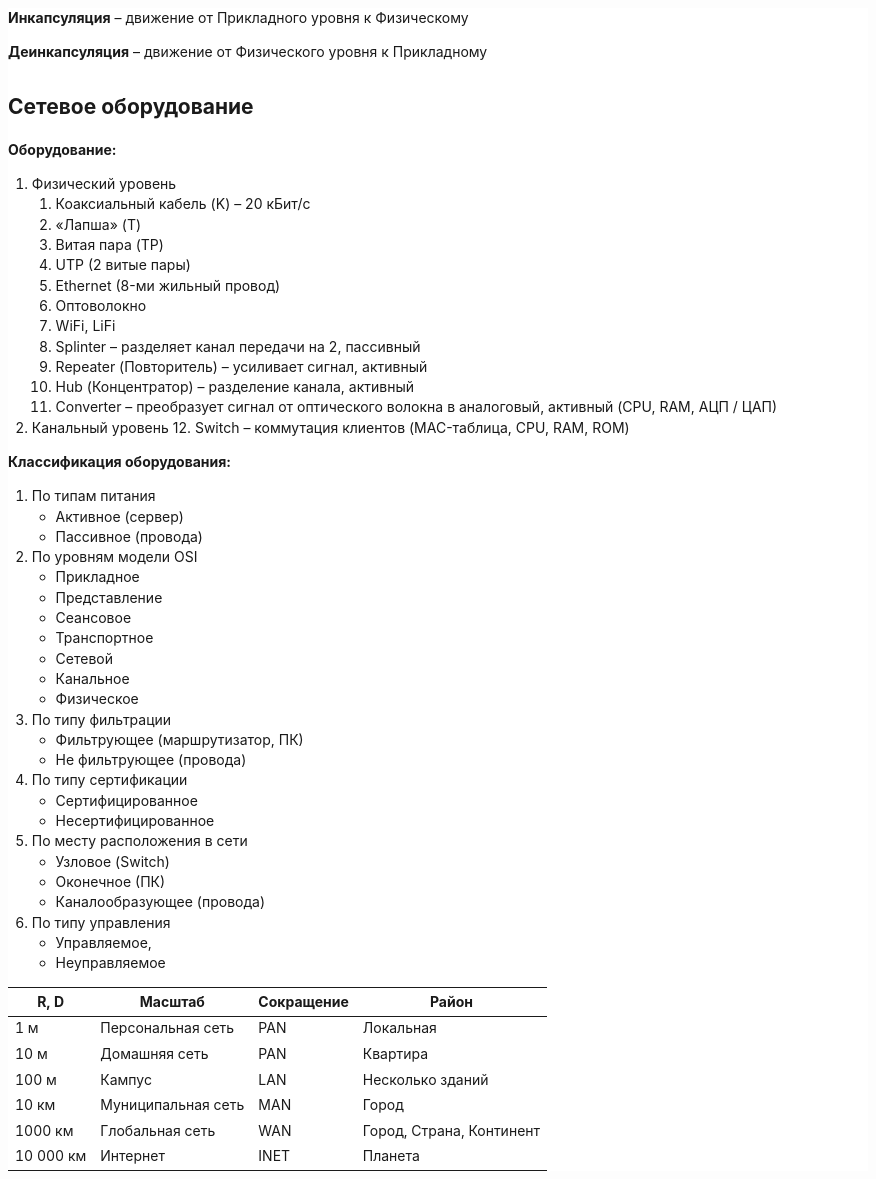 **Инкапсуляция** – движение от Прикладного уровня к Физическому

**Деинкапсуляция** – движение от Физического уровня к Прикладному



## Сетевое оборудование

**Оборудование:**

1. Физический уровень
	1. Коаксиальный кабель (K)  – 20 кБит/с
	2. «Лапша» (T)
	3. Витая пара (TP)
	4. UTP (2 витые пары)
	5. Ethernet (8-ми жильный провод)
	6. Оптоволокно
	7. WiFi, LiFi
	8. Splinter – разделяет канал передачи на 2, пассивный
	9. Repeater (Повторитель) – усиливает сигнал, активный
	10. Hub (Концентратор) – разделение канала, активный
	11. Converter – преобразует сигнал от оптического волокна в аналоговый, активный (CPU, RAM, АЦП / ЦАП)
2. Канальный уровень
	12. Switch – коммутация клиентов (MAC-таблица, CPU, RAM, ROM)

**Классификация оборудования:**

1. По типам питания
	- Активное (сервер)
	- Пассивное (провода)
2. По уровням модели OSI
	- Прикладное
	- Представление
	- Сеансовое
	- Транспортное
	- Сетевой
	- Канальное
	- Физическое
3. По типу фильтрации
	- Фильтрующее (маршрутизатор, ПК)
	- Не фильтрующее (провода)
4. По типу сертификации
	- Сертифицированное
	- Несертифицированное
5. По месту расположения в сети
	- Узловое (Switch)
	- Оконечное (ПК)
	- Каналообразующее (провода)
6. По типу управления
	- Управляемое,
	- Неуправляемое

| R, D | Масштаб | Сокращение | Район |
| --- | --- | --- | --- |
| 1 м | Персональная сеть | PAN | Локальная |
| 10 м | Домашняя сеть | PAN | Квартира |
| 100 м | Кампус | LAN | Несколько зданий |
| 10 км | Муниципальная сеть | MAN | Город |
| 1000 км | Глобальная сеть | WAN | Город, Страна, Континент |
| 10 000 км | Интернет | INET | Планета |
